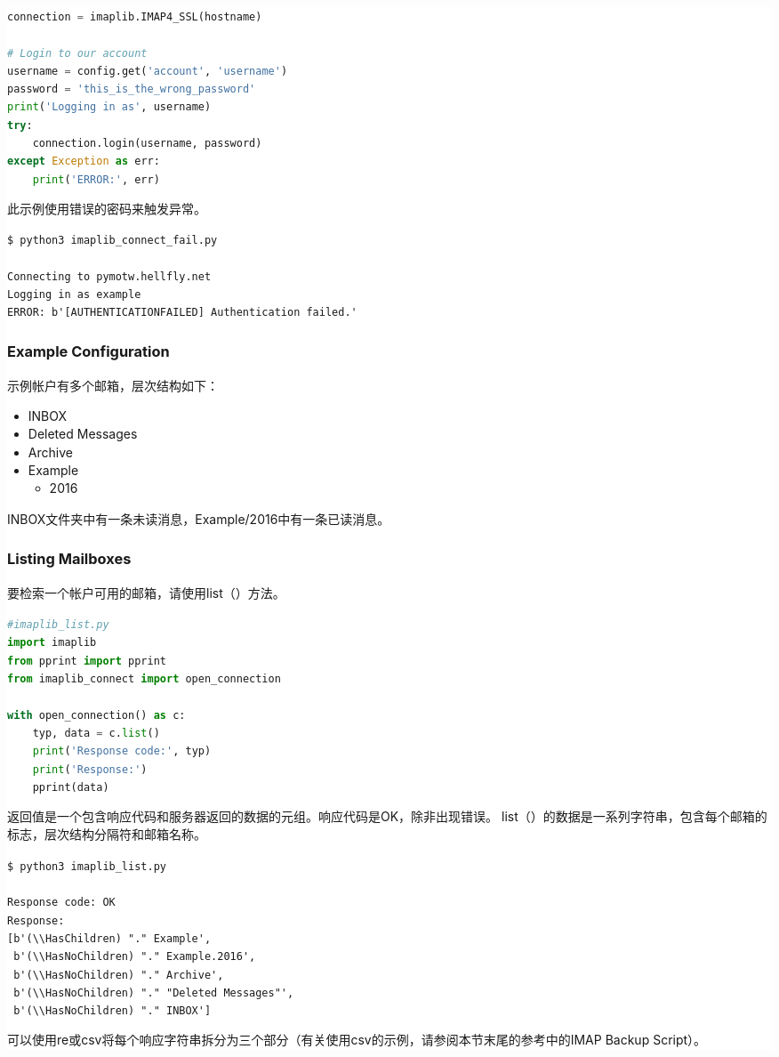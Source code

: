 ```python
connection = imaplib.IMAP4_SSL(hostname)

# Login to our account
username = config.get('account', 'username')
password = 'this_is_the_wrong_password'
print('Logging in as', username)
try:
    connection.login(username, password)
except Exception as err:
    print('ERROR:', err)
```
此示例使用错误的密码来触发异常。

```
$ python3 imaplib_connect_fail.py

Connecting to pymotw.hellfly.net
Logging in as example
ERROR: b'[AUTHENTICATIONFAILED] Authentication failed.'
```

### Example Configuration

示例帐户有多个邮箱，层次结构如下：

+ INBOX
+ Deleted Messages
+ Archive
+ Example
	+ 2016

INBOX文件夹中有一条未读消息，Example/2016中有一条已读消息。

### Listing Mailboxes

要检索一个帐户可用的邮箱，请使用list（）方法。

```python
#imaplib_list.py
import imaplib
from pprint import pprint
from imaplib_connect import open_connection

with open_connection() as c:
    typ, data = c.list()
    print('Response code:', typ)
    print('Response:')
    pprint(data)
```
返回值是一个包含响应代码和服务器返回的数据的元组。响应代码是OK，除非出现错误。 list（）的数据是一系列字符串，包含每个邮箱的标志，层次结构分隔符和邮箱名称。

```
$ python3 imaplib_list.py

Response code: OK
Response:
[b'(\\HasChildren) "." Example',
 b'(\\HasNoChildren) "." Example.2016',
 b'(\\HasNoChildren) "." Archive',
 b'(\\HasNoChildren) "." "Deleted Messages"',
 b'(\\HasNoChildren) "." INBOX']
```
可以使用re或csv将每个响应字符串拆分为三个部分（有关使用csv的示例，请参阅本节末尾的参考中的IMAP Backup Script）。
